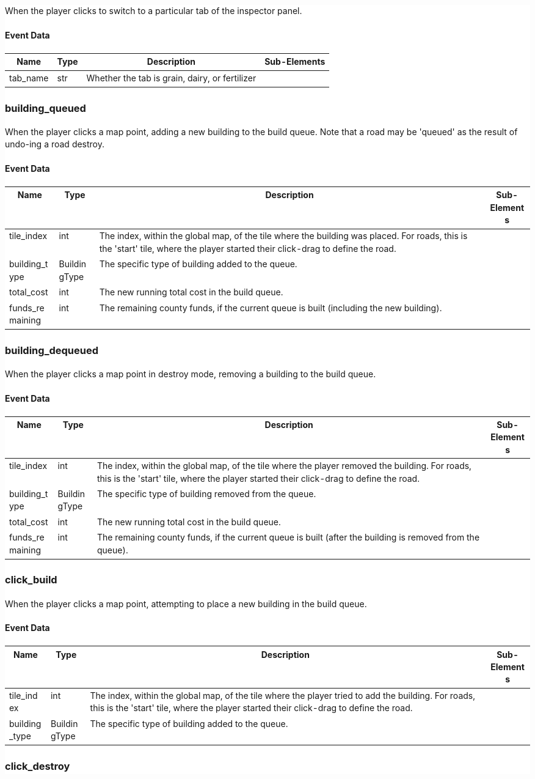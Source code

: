 When the player clicks to switch to a particular tab of the inspector panel.

#### Event Data

| **Name** | **Type** | **Description** | **Sub-Elements** |
| ---      | ---      | ---             | ---         |
| tab_name | str | Whether the tab is grain, dairy, or fertilizer | |  

### **building_queued**

When the player clicks a map point, adding a new building to the build queue. Note that a road may be 'queued' as the result of undo-ing a road destroy.

#### Event Data

| **Name** | **Type** | **Description** | **Sub-Elements** |
| ---      | ---      | ---             | ---         |
| tile_index | int | The index, within the global map, of the tile where the building was placed. For roads, this is the 'start' tile, where the player started their click-drag to define the road. | |
| building_type | BuildingType | The specific type of building added to the queue. | |
| total_cost | int | The new running total cost in the build queue. | |
| funds_remaining | int | The remaining county funds, if the current queue is built (including the new building). | |  

### **building_dequeued**

When the player clicks a map point in destroy mode, removing a building to the build queue.

#### Event Data

| **Name** | **Type** | **Description** | **Sub-Elements** |
| ---      | ---      | ---             | ---         |
| tile_index | int | The index, within the global map, of the tile where the player removed the building. For roads, this is the 'start' tile, where the player started their click-drag to define the road. | |
| building_type | BuildingType | The specific type of building removed from the queue. | |
| total_cost | int | The new running total cost in the build queue. | |
| funds_remaining | int | The remaining county funds, if the current queue is built (after the building is removed from the queue). | |  

### **click_build**

When the player clicks a map point, attempting to place a new building in the build queue.

#### Event Data

| **Name** | **Type** | **Description** | **Sub-Elements** |
| ---      | ---      | ---             | ---         |
| tile_index | int | The index, within the global map, of the tile where the player tried to add the building. For roads, this is the 'start' tile, where the player started their click-drag to define the road. | |
| building_type | BuildingType | The specific type of building added to the queue. | |  

### **click_destroy**
